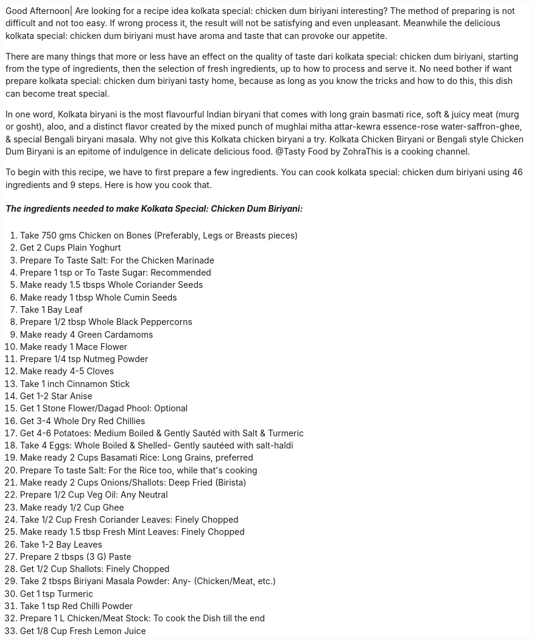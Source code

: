 ```yaml
```



Good Afternoon| Are looking for a recipe idea kolkata special: chicken dum biriyani interesting? The method of preparing is not difficult and not too easy. If wrong process it, the result will not be satisfying and even unpleasant. Meanwhile the delicious kolkata special: chicken dum biriyani must have aroma and taste that can provoke our appetite.






There are many things that more or less have an effect on the quality of taste dari kolkata special: chicken dum biriyani, starting from the type of ingredients, then the selection of fresh ingredients, up to how to process and serve it. No need bother if want prepare kolkata special: chicken dum biriyani tasty home, because as long as you know the tricks and how to do this, this dish can become treat special.


In one word, Kolkata biryani is the most flavourful Indian biryani that comes with long grain basmati rice, soft &amp; juicy meat (murg or gosht), aloo, and a distinct flavor created by the mixed punch of mughlai mitha attar-kewra essence-rose water-saffron-ghee, &amp; special Bengali biryani masala. Why not give this Kolkata chicken biryani a try. Kolkata Chicken Biryani or Bengali style Chicken Dum Biryani is an epitome of indulgence in delicate delicious food. @Tasty Food by ZohraThis is a cooking channel.


To begin with this recipe, we have to first prepare a few ingredients. You can cook kolkata special: chicken dum biriyani using 46 ingredients and 9 steps. Here is how you cook that.



##### The ingredients needed to make Kolkata Special: Chicken Dum Biriyani:

1. Take 750 gms Chicken on Bones (Preferably, Legs or Breasts pieces)
1. Get 2 Cups Plain Yoghurt
1. Prepare  To Taste Salt: For the Chicken Marinade
1. Prepare 1 tsp or To Taste Sugar: Recommended
1. Make ready 1.5 tbsps Whole Coriander Seeds
1. Make ready 1 tbsp Whole Cumin Seeds
1. Take 1 Bay Leaf
1. Prepare 1/2 tbsp Whole Black Peppercorns
1. Make ready 4 Green Cardamoms
1. Make ready 1 Mace Flower
1. Prepare 1/4 tsp Nutmeg Powder
1. Make ready 4-5 Cloves
1. Take 1 inch Cinnamon Stick
1. Get 1-2 Star Anise
1. Get 1 Stone Flower/Dagad Phool: Optional
1. Get 3-4 Whole Dry Red Chillies
1. Get 4-6 Potatoes: Medium Boiled &amp; Gently Sautéd with Salt &amp; Turmeric
1. Take 4 Eggs: Whole Boiled &amp; Shelled- Gently sautéed with salt-haldi
1. Make ready 2 Cups Basamati Rice: Long Grains, preferred
1. Prepare  To taste Salt: For the Rice too, while that&#39;s cooking
1. Make ready 2 Cups Onions/Shallots: Deep Fried (Birista)
1. Prepare 1/2 Cup Veg Oil: Any Neutral
1. Make ready 1/2 Cup Ghee
1. Take 1/2 Cup Fresh Coriander Leaves: Finely Chopped
1. Make ready 1.5 tbsp Fresh Mint Leaves: Finely Chopped
1. Take 1-2 Bay Leaves
1. Prepare 2 tbsps (3 G) Paste
1. Get 1/2 Cup Shallots: Finely Chopped
1. Take 2 tbsps Biriyani Masala Powder: Any- (Chicken/Meat, etc.)
1. Get 1 tsp Turmeric
1. Take 1 tsp Red Chilli Powder
1. Prepare 1 L Chicken/Meat Stock: To cook the Dish till the end
1. Get 1/8 Cup Fresh Lemon Juice